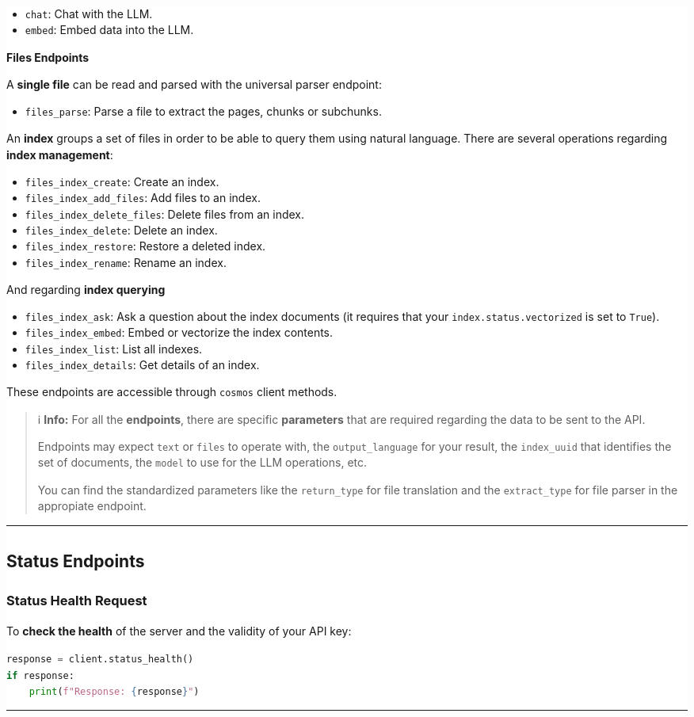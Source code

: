 - `chat`: Chat with the LLM.
- `embed`: Embed data into the LLM.

**Files Endpoints**

A **single file** can be read and parsed with the universal parser endpoint:

- `files_parse`: Parse a file to extract the pages, chunks or subchunks.

An **index** groups a set of files in order to be able to query them using natural language. There are several
operations regarding **index management**:

- `files_index_create`: Create an index.
- `files_index_add_files`: Add files to an index.
- `files_index_delete_files`: Delete files from an index.
- `files_index_delete`: Delete an index.
- `files_index_restore`: Restore a deleted index.
- `files_index_rename`: Rename an index.

And regarding **index querying**

- `files_index_ask`: Ask a question about the index documents (it requires that your `index.status.vectorized` is set to
  `True`).
- `files_index_embed`: Embed or vectorize the index contents.
- `files_index_list`: List all indexes.
- `files_index_details`: Get details of an index.

These endpoints are accessible through `cosmos` client methods.

> ℹ️ **Info:** For all the **endpoints**, there are specific **parameters** that are required regarding the data to be
> sent to the API.
>
> Endpoints may expect `text` or `files` to operate with, the `output_language` for your result, the `index_uuid` that
> identifies the set of documents, the `model` to use for the LLM operations, etc.
>
> You can find the standardized parameters like the `return_type` for file translation and the `extract_type` for file
> parser in the appropiate endpoint.

---

## Status Endpoints

### Status Health Request

To **check the health** of the server and the validity of your API key:

```python
response = client.status_health()
if response:
    print(f"Response: {response}")
```

---